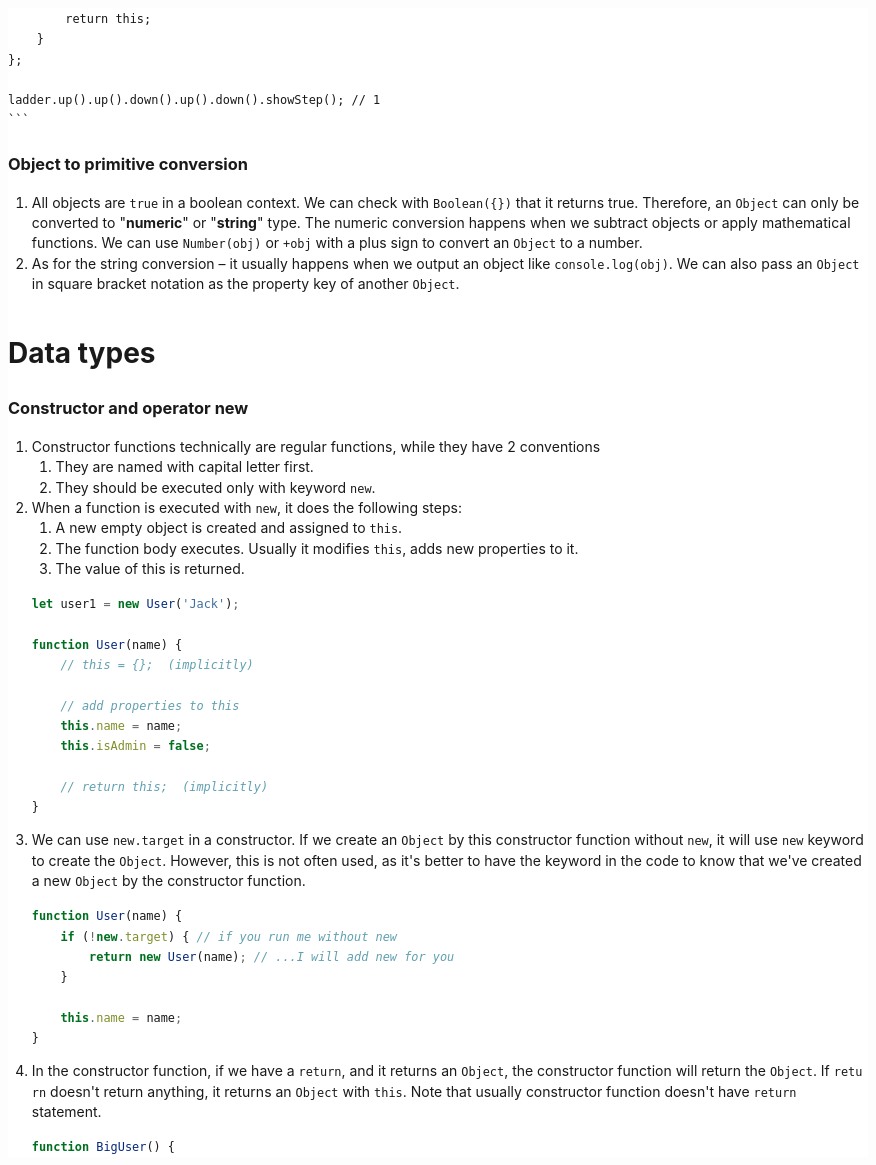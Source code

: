             return this;
        }
    };

    ladder.up().up().down().up().down().showStep(); // 1 
    ```

### Object to primitive conversion 
1. All objects are `true` in a boolean context. We can check with `Boolean({})` that it returns true. Therefore, an `Object` can only be converted to "**numeric**" or "**string**" type. The numeric conversion happens when we subtract objects or apply mathematical functions. We can use `Number(obj)` or `+obj` with a plus sign to convert an `Object` to a number. 
1. As for the string conversion – it usually happens when we output an object like `console.log(obj)`. We can also pass an `Object` in square bracket notation as the property key of another `Object`. 

# Data types 
### Constructor and operator new
1. Constructor functions technically are regular functions, while they have 2 conventions
    1. They are named with capital letter first. 
    1. They should be executed only with keyword `new`. 
1. When a function is executed with `new`, it does the following steps:
    1. A new empty object is created and assigned to `this`.
    1. The function body executes. Usually it modifies `this`, adds new properties to it.
    1. The value of this is returned.
    ```js 
    let user1 = new User('Jack'); 

    function User(name) {
        // this = {};  (implicitly)

        // add properties to this
        this.name = name;
        this.isAdmin = false;

        // return this;  (implicitly)
    }
    ```
1. We can use `new.target` in a constructor. If we create an `Object` by this constructor function without `new`, it will use `new` keyword to create the `Object`. However, this is not often used, as it's better to have the keyword in the code to know that we've created a new `Object` by the constructor function. 
    ```js 
    function User(name) {
        if (!new.target) { // if you run me without new
            return new User(name); // ...I will add new for you
        }

        this.name = name;
    }
    ```
1. In the constructor function, if we have a `return`, and it returns an `Object`, the constructor function will return the `Object`. If `return` doesn't return anything, it returns an `Object` with `this`. Note that usually constructor function doesn't have `return` statement. 
    ```js 
    function BigUser() {
